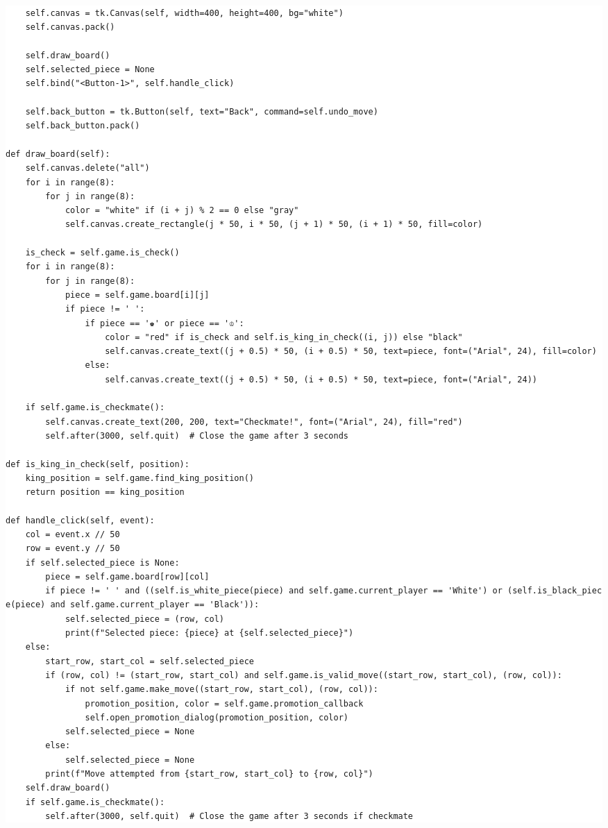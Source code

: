         self.canvas = tk.Canvas(self, width=400, height=400, bg="white")
        self.canvas.pack()

        self.draw_board()
        self.selected_piece = None
        self.bind("<Button-1>", self.handle_click)

        self.back_button = tk.Button(self, text="Back", command=self.undo_move)
        self.back_button.pack()

    def draw_board(self):
        self.canvas.delete("all")
        for i in range(8):
            for j in range(8):
                color = "white" if (i + j) % 2 == 0 else "gray"
                self.canvas.create_rectangle(j * 50, i * 50, (j + 1) * 50, (i + 1) * 50, fill=color)

        is_check = self.game.is_check()
        for i in range(8):
            for j in range(8):
                piece = self.game.board[i][j]
                if piece != ' ':
                    if piece == '♚' or piece == '♔':
                        color = "red" if is_check and self.is_king_in_check((i, j)) else "black"
                        self.canvas.create_text((j + 0.5) * 50, (i + 0.5) * 50, text=piece, font=("Arial", 24), fill=color)
                    else:
                        self.canvas.create_text((j + 0.5) * 50, (i + 0.5) * 50, text=piece, font=("Arial", 24))

        if self.game.is_checkmate():
            self.canvas.create_text(200, 200, text="Checkmate!", font=("Arial", 24), fill="red")
            self.after(3000, self.quit)  # Close the game after 3 seconds

    def is_king_in_check(self, position):
        king_position = self.game.find_king_position()
        return position == king_position

    def handle_click(self, event):
        col = event.x // 50
        row = event.y // 50
        if self.selected_piece is None:
            piece = self.game.board[row][col]
            if piece != ' ' and ((self.is_white_piece(piece) and self.game.current_player == 'White') or (self.is_black_piece(piece) and self.game.current_player == 'Black')):
                self.selected_piece = (row, col)
                print(f"Selected piece: {piece} at {self.selected_piece}")
        else:
            start_row, start_col = self.selected_piece
            if (row, col) != (start_row, start_col) and self.game.is_valid_move((start_row, start_col), (row, col)):
                if not self.game.make_move((start_row, start_col), (row, col)):
                    promotion_position, color = self.game.promotion_callback
                    self.open_promotion_dialog(promotion_position, color)
                self.selected_piece = None
            else:
                self.selected_piece = None
            print(f"Move attempted from {start_row, start_col} to {row, col}")
        self.draw_board()
        if self.game.is_checkmate():
            self.after(3000, self.quit)  # Close the game after 3 seconds if checkmate
